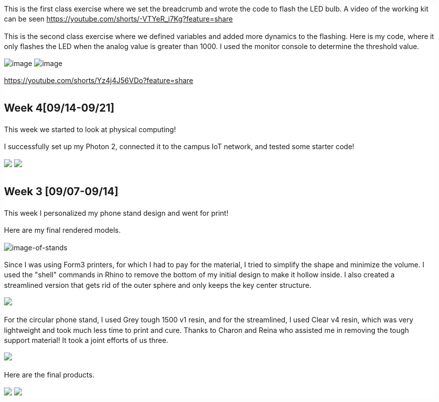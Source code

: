 This is the first class exercise where we set the breadcrumb and wrote the code to flash the LED bulb.
A video of the working kit can be seen https://youtube.com/shorts/-VTYeR_i7Kg?feature=share

This is the second class exercise where we defined variables and added more dynamics to the flashing. 
Here is my code, where it only flashes the LED when the analog value is greater than 1000. I used the monitor console to determine the threshold value.

<img width="300" alt="image" src="https://github.com/Berkeley-MDes/tdf-fa23-katherine-liu0/assets/139127563/99380194-c4a2-473b-857b-6a91f4108826">
<img width="300" alt="image" src="https://github.com/Berkeley-MDes/tdf-fa23-katherine-liu0/assets/139127563/5183276c-69f6-4cba-b71c-ce12cd5f7250">


https://youtube.com/shorts/Yz4j4J56VDo?feature=share

## Week 4[09/14-09/21]

This week we started to look at physical computing!

I successfully set up my Photon 2, connected it to the campus IoT network, and tested some starter code!

<img width="300" src="https://github.com/Berkeley-MDes/tdf-fa23-katherine-liu0/assets/139127563/14ee03bd-d2fe-45c1-bfc2-7cb51461583e">

<img width="300" src="https://github.com/Berkeley-MDes/tdf-fa23-katherine-liu0/assets/139127563/1c73d563-e815-4a54-a507-38b52fee0e95">


## Week 3 [09/07-09/14]

This week I personalized my phone stand design and went for print!

Here are my final rendered models.

<img width="300" alt="image-of-stands" src="https://github.com/Berkeley-MDes/tdf-fa23-katherine-liu0/assets/139127563/2abf9f27-53f3-475f-8ac7-43ab2ec1de3a">


Since I was using Form3 printers, for which I had to pay for the material, I tried to simplify the shape and minimize the volume. I used the "shell" commands in Rhino to remove the bottom of my initial design to make it hollow inside. I also created a streamlined version that gets rid of the outer sphere and only keeps the key center structure. 

<img width="300" src="https://github.com/Berkeley-MDes/tdf-fa23-katherine-liu0/assets/139127563/a3bcc721-c590-4053-b6a2-f2e968dd72f2">

For the circular phone stand, I used Grey tough 1500 v1 resin, and for the streamlined, I used Clear v4 resin, which was very lightweight and took much less time to print and cure. Thanks to Charon and Reina who assisted me in removing the tough support material! It took a joint efforts of us three. 

<img width="300" src="https://github.com/Berkeley-MDes/tdf-fa23-katherine-liu0/assets/139127563/eee8d3eb-7e0a-4311-b320-4f81f78cd4bb">

Here are the final products.

<img width="300" src="https://github.com/Berkeley-MDes/tdf-fa23-katherine-liu0/assets/139127563/a659b619-bc7e-475d-9bb7-7ff4901f1ad6">
<img width="300" src="https://github.com/Berkeley-MDes/tdf-fa23-katherine-liu0/assets/139127563/14ba256b-38f9-40d4-9ba0-f67b58b063f1">
